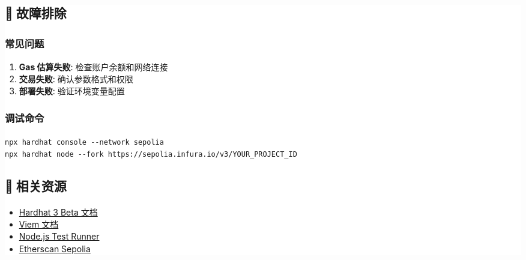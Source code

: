 ## 🐛 故障排除

### 常见问题
1. **Gas 估算失败**: 检查账户余额和网络连接
2. **交易失败**: 确认参数格式和权限
3. **部署失败**: 验证环境变量配置

### 调试命令
```shell
npx hardhat console --network sepolia
npx hardhat node --fork https://sepolia.infura.io/v3/YOUR_PROJECT_ID
```

## 🔗 相关资源

- [Hardhat 3 Beta 文档](https://hardhat.org/docs/getting-started#getting-started-with-hardhat-3)
- [Viem 文档](https://viem.sh/)
- [Node.js Test Runner](https://nodejs.org/api/test.html)
- [Etherscan Sepolia](https://sepolia.etherscan.io/)
